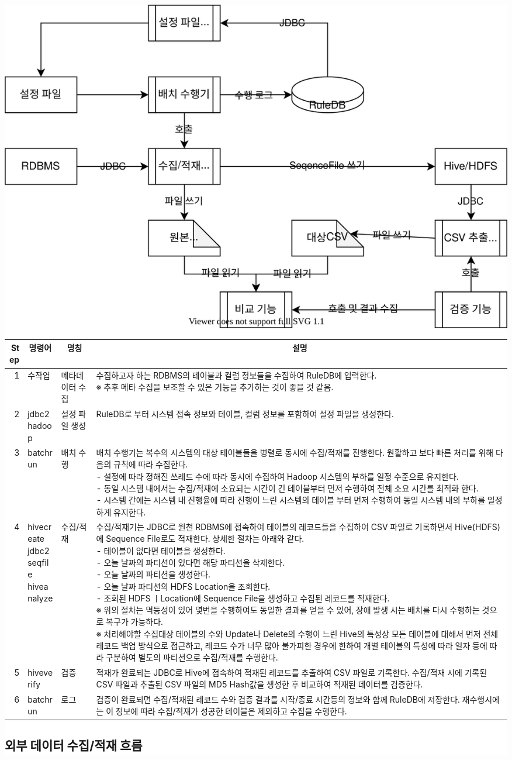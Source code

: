 ![Collect RDBMS](images/Collect%20RDBMS.svg)

|**Step**|**명령어**|**명칭**|**설명**|
|---:|---|---|---|
|1|수작업|메타데이터 수집|수집하고자 하는 RDBMS의 테이블과 컬럼 정보들을 수집하여 RuleDB에 입력한다.<br>※ 추후 메타 수집을 보조할 수 있은 기능을 추가하는 것이 좋을 것 같음.|
|2|jdbc2hadoop|설정 파일 생성|RuleDB로 부터 시스템 접속 정보와 테이블, 컬럼 정보를 포함하여 설정 파일을 생성한다.|
|3|batchrun|배치 수행|배치 수행기는 복수의 시스템의 대상 테이블들을 병렬로 동시에 수집/적재를 진행한다. 원활하고 보다 빠른 처리를 위해 다음의 규칙에 따라 수집한다.<br>- 설정에 따라 정해진 쓰레드 수에 따라 동시에 수집하여 Hadoop 시스템의 부하를 일정 수준으로 유지한다.<br>- 동일 시스템 내에서는 수집/적재에 소요되는 시간이 긴 테이블부터 먼저 수행하여 전체 소요 시간를 최적화 한다.<br>- 시스템 간에는 시스템 내 진행율에 따라 진행이 느린 시스템의 테이블 부터 먼저 수행하여 동일 시스템 내의 부하를 일정하게 유지한다.|
|4|hivecreate<br>jdbc2seqfile<br>hiveanalyze|수집/적재|수집/적재기는 JDBC로 원천 RDBMS에 접속하여 테이블의 레코드들을 수집하여 CSV 파일로 기록하면서 Hive(HDFS)에 Sequence File로도 적재한다. 상세한 절차는 아래와 같다.<br>- 테이블이 없다면 테이블을 생성한다.<br>- 오늘 날짜의 파티션이 있다면 해당 파티션을 삭제한다.<br>- 오늘 날짜의 파티션을 생성한다.<br>- 오늘 날짜 파티션의 HDFS Location을 조회한다.<br>- 조회된 HDFS ㅣLocation에 Sequence File을 생성하고 수집된 레코드를 적재한다.<br>※ 위의 절차는 멱등성이 있어 몇번을 수행하여도 동일한 결과를 얻을 수 있어, 장애 발생 시는 배치를 다시 수행하는 것으로 복구가 가능하다.<br>※ 처리해야할 수집대상 테이블의 수와 Update나 Delete의 수행이 느린 Hive의 특성상 모든 테이블에 대해서 먼저 전체 레코드 백업 방식으로 접근하고, 레코드 수가 너무 많아 불가피한 경우에 한하여 개별 테이블의 특성에 따라 일자 등에 따라 구분하여 별도의 파티션으로 수집/적재를 수행한다.|
|5|hiveverify|검증|적재가 완료되는 JDBC로 Hive에 접속하여 적재된 레코드를 추출하여 CSV 파일로 기록한다. 수집/적재 시에 기록된 CSV 파일과 추출된 CSV 파일의 MD5 Hash값을 생성한 후 비교하여 적재된 데이터를 검증한다.|
|6|batchrun|로그|검증이 완료되면 수집/적재된 레코드 수와 검증 결과를 시작/종료 시간등의 정보와 함께 RuleDB에 저장한다. 재수행시에는 이 정보에 따라 수집/적재가 성공한 테이블은 제외하고 수집을 수행한다.|

## 외부 데이터 수집/적재 흐름
